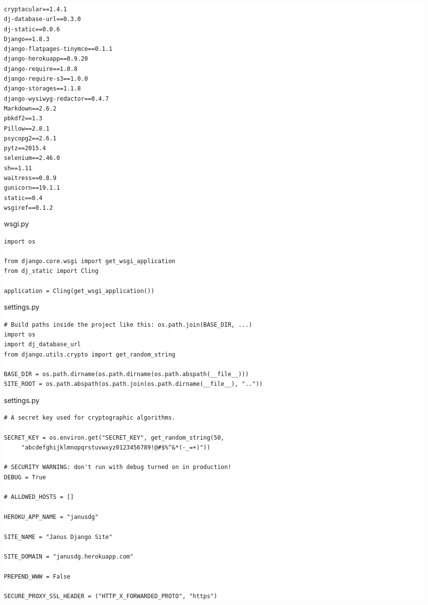 ```
cryptacular==1.4.1
dj-database-url==0.3.0
dj-static==0.0.6
Django==1.8.3
django-flatpages-tinymce==0.1.1
django-herokuapp==0.9.20
django-require==1.0.8
django-require-s3==1.0.0
django-storages==1.1.8
django-wysiwyg-redactor==0.4.7
Markdown==2.6.2
pbkdf2==1.3
Pillow==2.8.1
psycopg2==2.6.1
pytz==2015.4
selenium==2.46.0
sh==1.11
waitress==0.8.9
gunicorn==19.1.1
static==0.4
wsgiref==0.1.2
```
wsgi.py
```
import os

from django.core.wsgi import get_wsgi_application
from dj_static import Cling

application = Cling(get_wsgi_application())
```

settings.py
```
# Build paths inside the project like this: os.path.join(BASE_DIR, ...)
import os
import dj_database_url
from django.utils.crypto import get_random_string

BASE_DIR = os.path.dirname(os.path.dirname(os.path.abspath(__file__)))
SITE_ROOT = os.path.abspath(os.path.join(os.path.dirname(__file__), ".."))
```
settings.py
```
# A secret key used for cryptographic algorithms.

SECRET_KEY = os.environ.get("SECRET_KEY", get_random_string(50, 
     "abcdefghijklmnopqrstuvwxyz0123456789!@#$%^&*(-_=+)"))

# SECURITY WARNING: don't run with debug turned on in production!
DEBUG = True

# ALLOWED_HOSTS = []

HEROKU_APP_NAME = "janusdg"

SITE_NAME = "Janus Django Site"

SITE_DOMAIN = "janusdg.herokuapp.com"

PREPEND_WWW = False

SECURE_PROXY_SSL_HEADER = ("HTTP_X_FORWARDED_PROTO", "https")

```